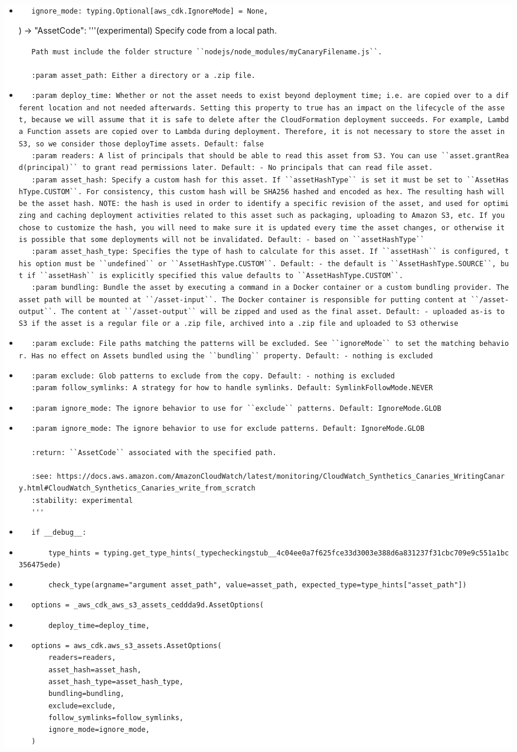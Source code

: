 +        ignore_mode: typing.Optional[aws_cdk.IgnoreMode] = None,
     ) -> "AssetCode":
         '''(experimental) Specify code from a local path.
 
         Path must include the folder structure ``nodejs/node_modules/myCanaryFilename.js``.
 
         :param asset_path: Either a directory or a .zip file.
-        :param deploy_time: Whether or not the asset needs to exist beyond deployment time; i.e. are copied over to a different location and not needed afterwards. Setting this property to true has an impact on the lifecycle of the asset, because we will assume that it is safe to delete after the CloudFormation deployment succeeds. For example, Lambda Function assets are copied over to Lambda during deployment. Therefore, it is not necessary to store the asset in S3, so we consider those deployTime assets. Default: false
         :param readers: A list of principals that should be able to read this asset from S3. You can use ``asset.grantRead(principal)`` to grant read permissions later. Default: - No principals that can read file asset.
         :param asset_hash: Specify a custom hash for this asset. If ``assetHashType`` is set it must be set to ``AssetHashType.CUSTOM``. For consistency, this custom hash will be SHA256 hashed and encoded as hex. The resulting hash will be the asset hash. NOTE: the hash is used in order to identify a specific revision of the asset, and used for optimizing and caching deployment activities related to this asset such as packaging, uploading to Amazon S3, etc. If you chose to customize the hash, you will need to make sure it is updated every time the asset changes, or otherwise it is possible that some deployments will not be invalidated. Default: - based on ``assetHashType``
         :param asset_hash_type: Specifies the type of hash to calculate for this asset. If ``assetHash`` is configured, this option must be ``undefined`` or ``AssetHashType.CUSTOM``. Default: - the default is ``AssetHashType.SOURCE``, but if ``assetHash`` is explicitly specified this value defaults to ``AssetHashType.CUSTOM``.
         :param bundling: Bundle the asset by executing a command in a Docker container or a custom bundling provider. The asset path will be mounted at ``/asset-input``. The Docker container is responsible for putting content at ``/asset-output``. The content at ``/asset-output`` will be zipped and used as the final asset. Default: - uploaded as-is to S3 if the asset is a regular file or a .zip file, archived into a .zip file and uploaded to S3 otherwise
-        :param exclude: File paths matching the patterns will be excluded. See ``ignoreMode`` to set the matching behavior. Has no effect on Assets bundled using the ``bundling`` property. Default: - nothing is excluded
+        :param exclude: Glob patterns to exclude from the copy. Default: - nothing is excluded
         :param follow_symlinks: A strategy for how to handle symlinks. Default: SymlinkFollowMode.NEVER
-        :param ignore_mode: The ignore behavior to use for ``exclude`` patterns. Default: IgnoreMode.GLOB
+        :param ignore_mode: The ignore behavior to use for exclude patterns. Default: IgnoreMode.GLOB
 
         :return: ``AssetCode`` associated with the specified path.
 
         :see: https://docs.aws.amazon.com/AmazonCloudWatch/latest/monitoring/CloudWatch_Synthetics_Canaries_WritingCanary.html#CloudWatch_Synthetics_Canaries_write_from_scratch
         :stability: experimental
         '''
-        if __debug__:
-            type_hints = typing.get_type_hints(_typecheckingstub__4c04ee0a7f625fce33d3003e388d6a831237f31cbc709e9c551a1bc356475ede)
-            check_type(argname="argument asset_path", value=asset_path, expected_type=type_hints["asset_path"])
-        options = _aws_cdk_aws_s3_assets_ceddda9d.AssetOptions(
-            deploy_time=deploy_time,
+        options = aws_cdk.aws_s3_assets.AssetOptions(
             readers=readers,
             asset_hash=asset_hash,
             asset_hash_type=asset_hash_type,
             bundling=bundling,
             exclude=exclude,
             follow_symlinks=follow_symlinks,
             ignore_mode=ignore_mode,
         )
 